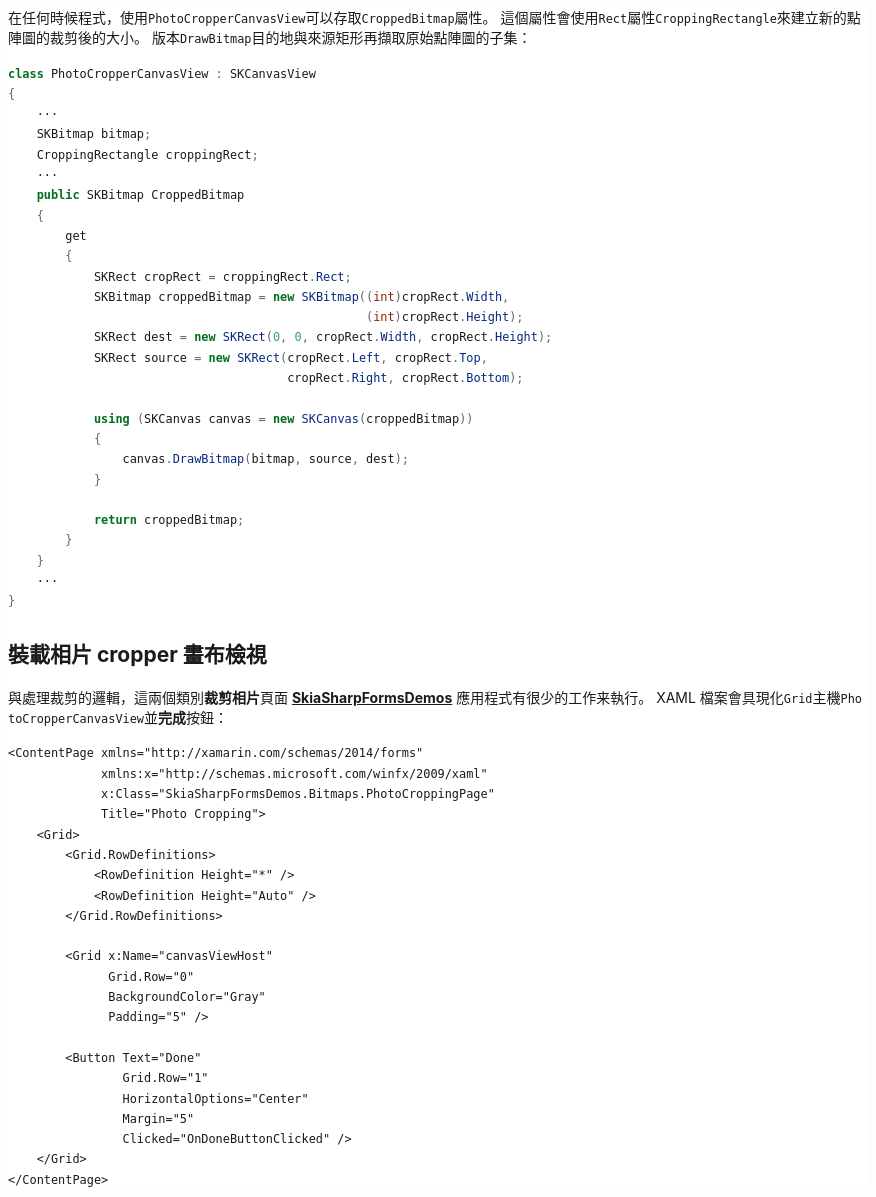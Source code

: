 在任何時候程式，使用`PhotoCropperCanvasView`可以存取`CroppedBitmap`屬性。 這個屬性會使用`Rect`屬性`CroppingRectangle`來建立新的點陣圖的裁剪後的大小。 版本`DrawBitmap`目的地與來源矩形再擷取原始點陣圖的子集：

```csharp
class PhotoCropperCanvasView : SKCanvasView
{
    ···
    SKBitmap bitmap;
    CroppingRectangle croppingRect;
    ···
    public SKBitmap CroppedBitmap
    {
        get
        {
            SKRect cropRect = croppingRect.Rect;
            SKBitmap croppedBitmap = new SKBitmap((int)cropRect.Width, 
                                                  (int)cropRect.Height);
            SKRect dest = new SKRect(0, 0, cropRect.Width, cropRect.Height);
            SKRect source = new SKRect(cropRect.Left, cropRect.Top, 
                                       cropRect.Right, cropRect.Bottom);

            using (SKCanvas canvas = new SKCanvas(croppedBitmap))
            {
                canvas.DrawBitmap(bitmap, source, dest);
            }

            return croppedBitmap;
        }
    }
    ···
}
```

## <a name="hosting-the-photo-cropper-canvas-view"></a>裝載相片 cropper 畫布檢視

與處理裁剪的邏輯，這兩個類別**裁剪相片**頁面 **[SkiaSharpFormsDemos](https://docs.microsoft.com/samples/xamarin/xamarin-forms-samples/skiasharpforms-demos)** 應用程式有很少的工作来執行。 XAML 檔案會具現化`Grid`主機`PhotoCropperCanvasView`並**完成**按鈕：

```xaml
<ContentPage xmlns="http://xamarin.com/schemas/2014/forms"
             xmlns:x="http://schemas.microsoft.com/winfx/2009/xaml"
             x:Class="SkiaSharpFormsDemos.Bitmaps.PhotoCroppingPage"
             Title="Photo Cropping">
    <Grid>
        <Grid.RowDefinitions>
            <RowDefinition Height="*" />
            <RowDefinition Height="Auto" />
        </Grid.RowDefinitions>

        <Grid x:Name="canvasViewHost"
              Grid.Row="0"
              BackgroundColor="Gray"
              Padding="5" />

        <Button Text="Done"
                Grid.Row="1"
                HorizontalOptions="Center"
                Margin="5"
                Clicked="OnDoneButtonClicked" />
    </Grid>
</ContentPage>
```
